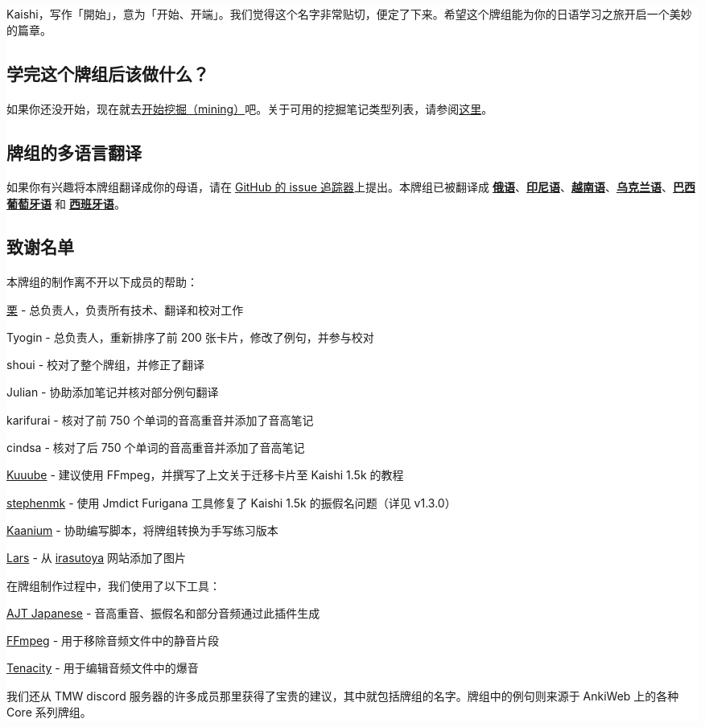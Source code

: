 Kaishi，写作「開始」，意为「开始、开端」。我们觉得这个名字非常贴切，便定了下来。希望这个牌组能为你的日语学习之旅开启一个美妙的篇章。

## 学完这个牌组后该做什么？

如果你还没开始，现在就去[开始挖掘（mining）](https://donkuri.github.io/learn-japanese/guide/#consuming-native-content)吧。关于可用的挖掘笔记类型列表，请参阅[这里](https://github.com/donkuri/japanese-resources/?tab=readme-ov-file#mining)。

## 牌组的多语言翻译

如果你有兴趣将本牌组翻译成你的母语，请在 [GitHub 的 issue 追踪器](https://github.com/donkuri/Kaishi/issues)上提出。本牌组已被翻译成 **[俄语](https://github.com/NeonGooRoo/KaishiRu)**、**[印尼语](https://ankiweb.net/shared/info/1512066033)**、**[越南语](https://github.com/duy103zxc/kaishi-vi/releases)**、**[乌克兰语](https://github.com/maksiksq/KaishiUa)**、**[巴西葡萄牙语](https://github.com/nonsolvent/Kaishi-pt-BR)** 和 **[西班牙语](https://github.com/Dogi5/Kaishi-ESP)**。

## 致谢名单

本牌组的制作离不开以下成员的帮助：

[栗](https://github.com/donkuri/) - 总负责人，负责所有技术、翻译和校对工作

Tyogin - 总负责人，重新排序了前 200 张卡片，修改了例句，并参与校对

shoui - 校对了整个牌组，并修正了翻译

Julian - 协助添加笔记并核对部分例句翻译

karifurai - 核对了前 750 个单词的音高重音并添加了音高笔记

cindsa - 核对了后 750 个单词的音高重音并添加了音高笔记

[Kuuube](https://github.com/Kuuuube) - 建议使用 FFmpeg，并撰写了上文关于迁移卡片至 Kaishi 1.5k 的教程

[stephenmk](https://github.com/stephenmk) - 使用 Jmdict Furigana 工具修复了 Kaishi 1.5k 的振假名问题（详见 v1.3.0）

[Kaanium](https://github.com/kaanium) - 协助编写脚本，将牌组转换为手写练习版本

[Lars](https://github.com/liarbeast) - 从 [irasutoya](https://www.irasutoya.com/) 网站添加了图片

在牌组制作过程中，我们使用了以下工具：

[AJT Japanese](https://github.com/Ajatt-Tools/Japanese) - 音高重音、振假名和部分音频通过此插件生成

[FFmpeg](https://ffmpeg.org/) - 用于移除音频文件中的静音片段

[Tenacity](https://tenacityaudio.org/) - 用于编辑音频文件中的爆音

我们还从 TMW discord 服务器的许多成员那里获得了宝贵的建议，其中就包括牌组的名字。牌组中的例句则来源于 AnkiWeb 上的各种 Core 系列牌组。